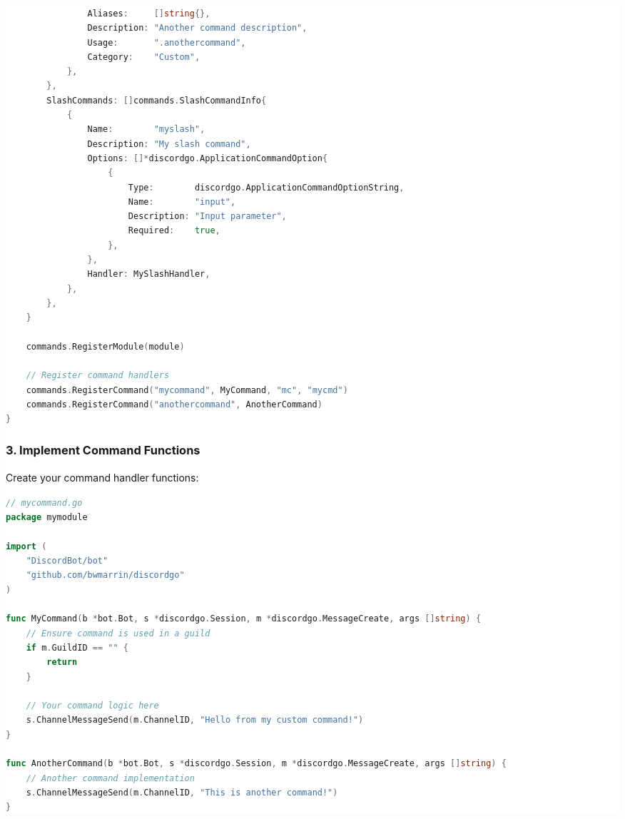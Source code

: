```go
				Aliases:     []string{},
				Description: "Another command description",
				Usage:       ".anothercommand",
				Category:    "Custom",
			},
		},
		SlashCommands: []commands.SlashCommandInfo{
			{
				Name:        "myslash",
				Description: "My slash command",
				Options: []*discordgo.ApplicationCommandOption{
					{
						Type:        discordgo.ApplicationCommandOptionString,
						Name:        "input",
						Description: "Input parameter",
						Required:    true,
					},
				},
				Handler: MySlashHandler,
			},
		},
	}
	
	commands.RegisterModule(module)

	// Register command handlers
	commands.RegisterCommand("mycommand", MyCommand, "mc", "mycmd")
	commands.RegisterCommand("anothercommand", AnotherCommand)
}
```

### 3. Implement Command Functions

Create your command handler functions:

```go
// mycommand.go
package mymodule

import (
	"DiscordBot/bot"
	"github.com/bwmarrin/discordgo"
)

func MyCommand(b *bot.Bot, s *discordgo.Session, m *discordgo.MessageCreate, args []string) {
	// Ensure command is used in a guild
	if m.GuildID == "" {
		return
	}

	// Your command logic here
	s.ChannelMessageSend(m.ChannelID, "Hello from my custom command!")
}

func AnotherCommand(b *bot.Bot, s *discordgo.Session, m *discordgo.MessageCreate, args []string) {
	// Another command implementation
	s.ChannelMessageSend(m.ChannelID, "This is another command!")
}
```

